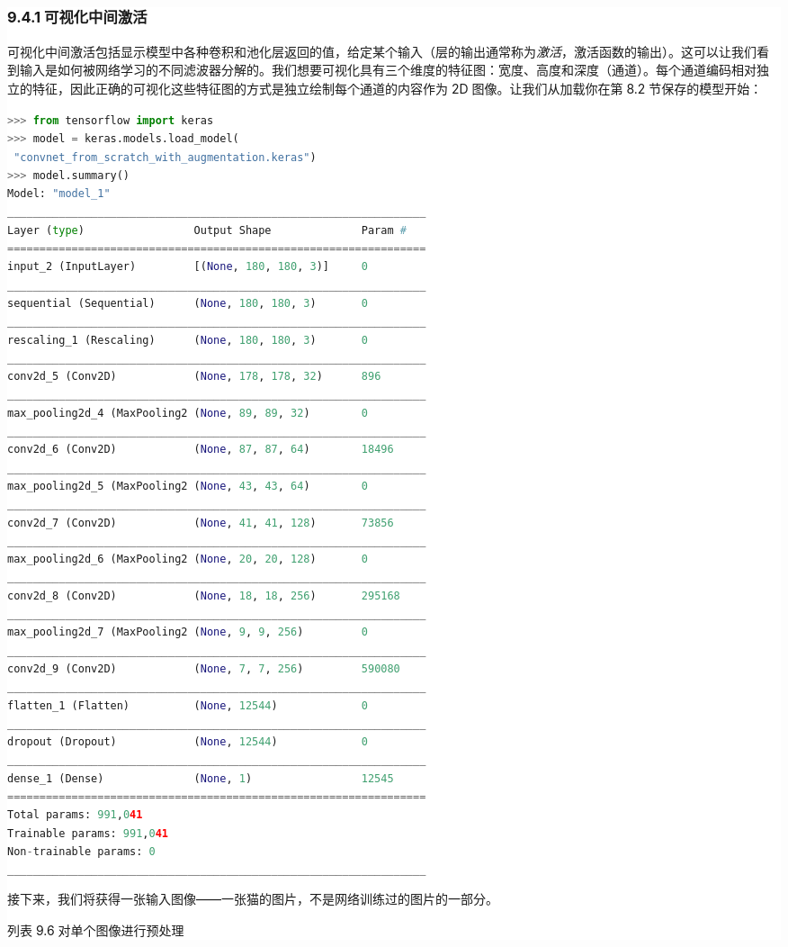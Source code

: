 ### 9.4.1 可视化中间激活

可视化中间激活包括显示模型中各种卷积和池化层返回的值，给定某个输入（层的输出通常称为*激活*，激活函数的输出）。这可以让我们看到输入是如何被网络学习的不同滤波器分解的。我们想要可视化具有三个维度的特征图：宽度、高度和深度（通道）。每个通道编码相对独立的特征，因此正确的可视化这些特征图的方式是独立绘制每个通道的内容作为 2D 图像。让我们从加载你在第 8.2 节保存的模型开始：

```py
>>> from tensorflow import keras
>>> model = keras.models.load_model(
 "convnet_from_scratch_with_augmentation.keras")
>>> model.summary()
Model: "model_1" 
_________________________________________________________________
Layer (type)                 Output Shape              Param # 
=================================================================
input_2 (InputLayer)         [(None, 180, 180, 3)]     0 
_________________________________________________________________
sequential (Sequential)      (None, 180, 180, 3)       0 
_________________________________________________________________ 
rescaling_1 (Rescaling)      (None, 180, 180, 3)       0 
_________________________________________________________________
conv2d_5 (Conv2D)            (None, 178, 178, 32)      896 
_________________________________________________________________
max_pooling2d_4 (MaxPooling2 (None, 89, 89, 32)        0 
_________________________________________________________________
conv2d_6 (Conv2D)            (None, 87, 87, 64)        18496 
_________________________________________________________________
max_pooling2d_5 (MaxPooling2 (None, 43, 43, 64)        0 
_________________________________________________________________
conv2d_7 (Conv2D)            (None, 41, 41, 128)       73856 
_________________________________________________________________
max_pooling2d_6 (MaxPooling2 (None, 20, 20, 128)       0 
_________________________________________________________________
conv2d_8 (Conv2D)            (None, 18, 18, 256)       295168 
_________________________________________________________________
max_pooling2d_7 (MaxPooling2 (None, 9, 9, 256)         0 
_________________________________________________________________
conv2d_9 (Conv2D)            (None, 7, 7, 256)         590080 
_________________________________________________________________
flatten_1 (Flatten)          (None, 12544)             0 
_________________________________________________________________
dropout (Dropout)            (None, 12544)             0 
_________________________________________________________________
dense_1 (Dense)              (None, 1)                 12545 
=================================================================
Total params: 991,041 
Trainable params: 991,041 
Non-trainable params: 0 
_________________________________________________________________
```

接下来，我们将获得一张输入图像——一张猫的图片，不是网络训练过的图片的一部分。

列表 9.6 对单个图像进行预处理
